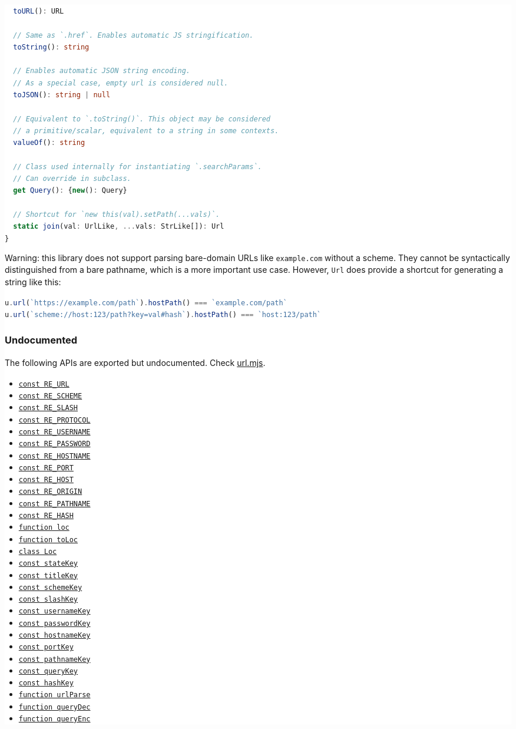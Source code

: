 ```ts
  toURL(): URL

  // Same as `.href`. Enables automatic JS stringification.
  toString(): string

  // Enables automatic JSON string encoding.
  // As a special case, empty url is considered null.
  toJSON(): string | null

  // Equivalent to `.toString()`. This object may be considered
  // a primitive/scalar, equivalent to a string in some contexts.
  valueOf(): string

  // Class used internally for instantiating `.searchParams`.
  // Can override in subclass.
  get Query(): {new(): Query}

  // Shortcut for `new this(val).setPath(...vals)`.
  static join(val: UrlLike, ...vals: StrLike[]): Url
}
```

Warning: this library does not support parsing bare-domain URLs like `example.com` without a scheme. They cannot be syntactically distinguished from a bare pathname, which is a more important use case. However, `Url` does provide a shortcut for generating a string like this:

```js
u.url(`https://example.com/path`).hostPath() === `example.com/path`
u.url(`scheme://host:123/path?key=val#hash`).hostPath() === `host:123/path`
```

### Undocumented

The following APIs are exported but undocumented. Check [url.mjs](../url.mjs).

  * [`const RE_URL`](../url.mjs#L10)
  * [`const RE_SCHEME`](../url.mjs#L11)
  * [`const RE_SLASH`](../url.mjs#L12)
  * [`const RE_PROTOCOL`](../url.mjs#L13)
  * [`const RE_USERNAME`](../url.mjs#L14)
  * [`const RE_PASSWORD`](../url.mjs#L15)
  * [`const RE_HOSTNAME`](../url.mjs#L16)
  * [`const RE_PORT`](../url.mjs#L17)
  * [`const RE_HOST`](../url.mjs#L18)
  * [`const RE_ORIGIN`](../url.mjs#L19)
  * [`const RE_PATHNAME`](../url.mjs#L20)
  * [`const RE_HASH`](../url.mjs#L21)
  * [`function loc`](../url.mjs#L336)
  * [`function toLoc`](../url.mjs#L337)
  * [`class Loc`](../url.mjs#L347)
  * [`const stateKey`](../url.mjs#L411)
  * [`const titleKey`](../url.mjs#L412)
  * [`const schemeKey`](../url.mjs#L414)
  * [`const slashKey`](../url.mjs#L415)
  * [`const usernameKey`](../url.mjs#L416)
  * [`const passwordKey`](../url.mjs#L417)
  * [`const hostnameKey`](../url.mjs#L418)
  * [`const portKey`](../url.mjs#L419)
  * [`const pathnameKey`](../url.mjs#L420)
  * [`const queryKey`](../url.mjs#L421)
  * [`const hashKey`](../url.mjs#L422)
  * [`function urlParse`](../url.mjs#L424)
  * [`function queryDec`](../url.mjs#L490)
  * [`function queryEnc`](../url.mjs#L496)
